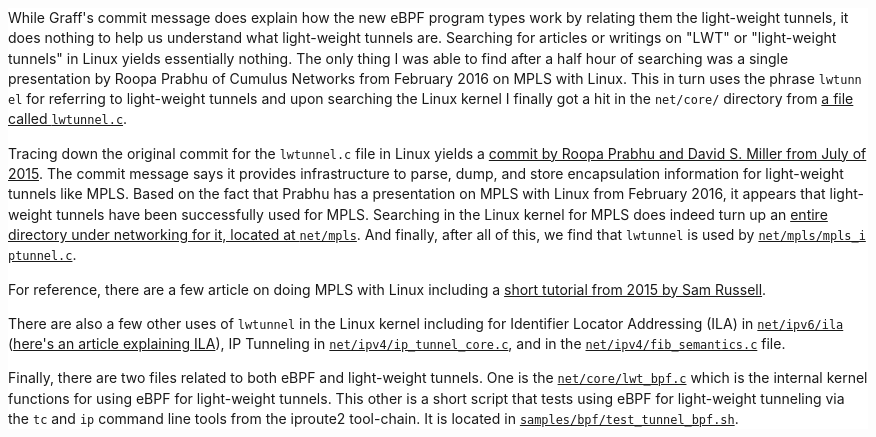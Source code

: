 While Graff's commit message does explain how the new eBPF program types work by relating them the light-weight tunnels, it does nothing to help us understand what light-weight tunnels are.
Searching for articles or writings on "LWT" or "light-weight tunnels" in Linux yields essentially nothing.
The only thing I was able to find after a half hour of searching was a single presentation by Roopa Prabhu of Cumulus Networks from February 2016 on MPLS with Linux.
This in turn uses the phrase `lwtunnel` for referring to light-weight tunnels and upon searching the Linux kernel I finally got a hit in the `net/core/` directory from [a file called `lwtunnel.c`](https://github.com/torvalds/linux/blob/v4.10/net/core/lwtunnel.c).

Tracing down the original commit for the `lwtunnel.c` file in Linux yields a [commit by Roopa Prabhu and David S. Miller from July of 2015](https://github.com/torvalds/linux/commit/499a24256862714539e902c0499b67da2bb3ab72).
The commit message says it provides infrastructure to parse, dump, and store encapsulation information for light-weight tunnels like MPLS.
Based on the fact that Prabhu has a presentation on MPLS with Linux from February 2016, it appears that light-weight tunnels have been successfully used for MPLS.
Searching in the Linux kernel for MPLS does indeed turn up an [entire directory under networking for it, located at `net/mpls`](https://github.com/torvalds/linux/tree/v4.10/net/mpls).
And finally, after all of this, we find that `lwtunnel` is used by [`net/mpls/mpls_iptunnel.c`](https://github.com/torvalds/linux/blob/v4.10/net/mpls/mpls_iptunnel.c).

For reference, there are a few article on doing MPLS with Linux including a [short tutorial from 2015 by Sam Russell](http://pieknywidok.blogspot.com.co/2015/12/mpls-testbed-on-ubuntu-linux-with.html).

There are also a few other uses of `lwtunnel` in the Linux kernel including for Identifier Locator Addressing (ILA) in [`net/ipv6/ila`](https://github.com/torvalds/linux/tree/v4.10/net/ipv6/ila) ([here's an article explaining ILA](https://lwn.net/Articles/657012/)),
IP Tunneling in [`net/ipv4/ip_tunnel_core.c`](https://github.com/torvalds/linux/blob/v4.10/net/ipv4/ip_tunnel_core.c), and in the [`net/ipv4/fib_semantics.c`](https://github.com/torvalds/linux/blob/v4.10/net/ipv4/fib_semantics.c) file.

Finally, there are two files related to both eBPF and light-weight tunnels.
One is the [`net/core/lwt_bpf.c`](https://github.com/torvalds/linux/blob/v4.10/net/core/lwt_bpf.c) which is the internal kernel functions for using eBPF for light-weight tunnels.
This other is a short script that tests using eBPF for light-weight tunneling via the `tc` and `ip` command line tools from the iproute2 tool-chain.
It is located in [`samples/bpf/test_tunnel_bpf.sh`](https://github.com/torvalds/linux/blob/v4.10/samples/bpf/test_tunnel_bpf.sh).


